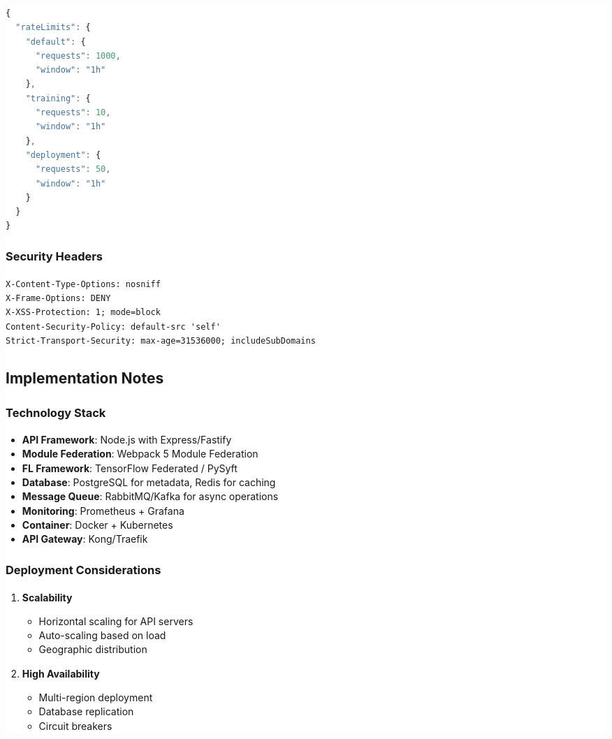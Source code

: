 ```javascript
{
  "rateLimits": {
    "default": {
      "requests": 1000,
      "window": "1h"
    },
    "training": {
      "requests": 10,
      "window": "1h"
    },
    "deployment": {
      "requests": 50,
      "window": "1h"
    }
  }
}
```

### Security Headers

```http
X-Content-Type-Options: nosniff
X-Frame-Options: DENY
X-XSS-Protection: 1; mode=block
Content-Security-Policy: default-src 'self'
Strict-Transport-Security: max-age=31536000; includeSubDomains
```

## Implementation Notes

### Technology Stack

- **API Framework**: Node.js with Express/Fastify
- **Module Federation**: Webpack 5 Module Federation
- **FL Framework**: TensorFlow Federated / PySyft
- **Database**: PostgreSQL for metadata, Redis for caching
- **Message Queue**: RabbitMQ/Kafka for async operations
- **Monitoring**: Prometheus + Grafana
- **Container**: Docker + Kubernetes
- **API Gateway**: Kong/Traefik

### Deployment Considerations

1. **Scalability**
   - Horizontal scaling for API servers
   - Auto-scaling based on load
   - Geographic distribution

2. **High Availability**
   - Multi-region deployment
   - Database replication
   - Circuit breakers

